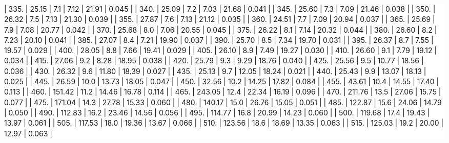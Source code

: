 | 335. | 25.15 | 7.1 | 7.12 | 21.91 | 0.045 |
| 340. | 25.09 | 7.2 | 7.03 | 21.68 | 0.041 |
| 345. | 25.60 | 7.3 | 7.09 | 21.46 | 0.038 |
| 350. | 26.32 | 7.5 | 7.13 | 21.30 | 0.039 |
| 355. | 27.87 | 7.6 | 7.13 | 21.12 | 0.035 |
| 360. | 24.51 | 7.7 | 7.09 | 20.94 | 0.037 |
| 365. | 25.69 | 7.9 | 7.08 | 20.77 | 0.042 |
| 370. | 25.68 | 8.0 | 7.06 | 20.55 | 0.045 |
| 375. | 26.22 | 8.1 | 7.14 | 20.32 | 0.044 |
| 380. | 26.60 | 8.2 | 7.23 | 20.10 | 0.041 |
| 385. | 27.07 | 8.4 | 7.21 | 19.90 | 0.037 |
| 390. | 25.70 | 8.5 | 7.34 | 19.70 | 0.031 |
| 395. | 26.37 | 8.7 | 7.55 | 19.57 | 0.029 |
| 400. | 28.05 | 8.8 | 7.66 | 19.41 | 0.029 |
| 405. | 26.10 | 8.9 | 7.49 | 19.27 | 0.030 |
| 410. | 26.60 | 9.1 | 7.79 | 19.12 | 0.034 |
| 415. | 27.06 | 9.2 | 8.28 | 18.95 | 0.038 |
| 420. | 25.79 | 9.3 | 9.29 | 18.76 | 0.040 |
| 425. | 25.56 | 9.5 | 10.77 | 18.56 | 0.036 |
| 430. | 26.32 | 9.6 | 11.80 | 18.39 | 0.027 |
| 435. | 25.13 | 9.7 | 12.05 | 18.24 | 0.021 |
| 440. | 25.43 | 9.9 | 13.07 | 18.13 | 0.025 |
| 445. | 26.59 | 10.0 | 13.73 | 18.05 | 0.047 |
| 450. | 32.56 | 10.2 | 14.25 | 17.82 | 0.084 |
| 455. | 43.61 | 10.4 | 14.55 | 17.40 | 0.113 |
| 460. | 151.42 | 11.2 | 14.46 | 16.78 | 0.114 |
| 465. | 243.05 | 12.4 | 22.34 | 16.19 | 0.096 |
| 470. | 211.76 | 13.5 | 27.06 | 15.75 | 0.077 |
| 475. | 171.04 | 14.3 | 27.78 | 15.33 | 0.060 |
| 480. | 140.17 | 15.0 | 26.76 | 15.05 | 0.051 |
| 485. | 122.87 | 15.6 | 24.06 | 14.79 | 0.050 |
| 490. | 112.83 | 16.2 | 23.46 | 14.56 | 0.056 |
| 495. | 114.77 | 16.8 | 20.99 | 14.23 | 0.060 |
| 500. | 119.68 | 17.4 | 19.43 | 13.97 | 0.061 |
| 505. | 117.53 | 18.0 | 19.36 | 13.67 | 0.066 |
| 510. | 123.56 | 18.6 | 18.69 | 13.35 | 0.063 |
| 515. | 125.03 | 19.2 | 20.00 | 12.97 | 0.063 |